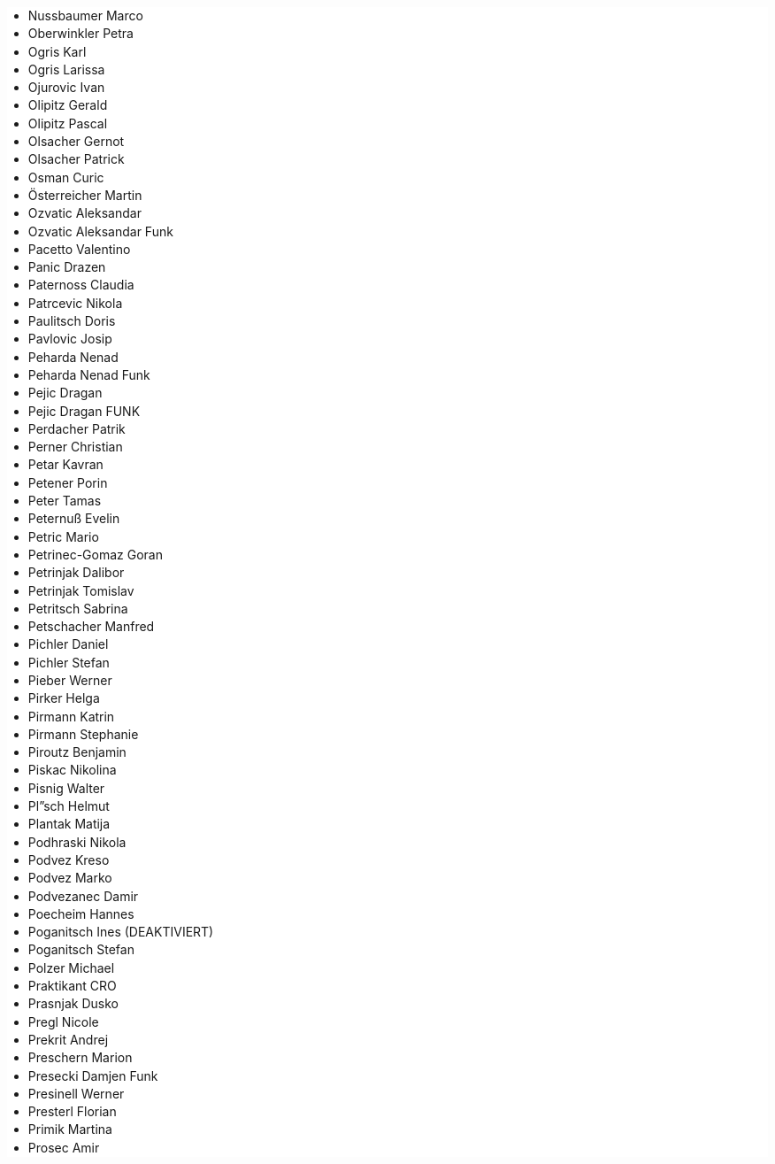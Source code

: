 * Nussbaumer Marco
* Oberwinkler Petra
* Ogris Karl
* Ogris Larissa
* Ojurovic Ivan
* Olipitz Gerald
* Olipitz Pascal
* Olsacher Gernot
* Olsacher Patrick
* Osman Curic
* Österreicher Martin
* Ozvatic Aleksandar
* Ozvatic Aleksandar Funk
* Pacetto Valentino
* Panic Drazen
* Paternoss Claudia
* Patrcevic Nikola
* Paulitsch Doris
* Pavlovic Josip
* Peharda Nenad
* Peharda Nenad Funk
* Pejic Dragan
* Pejic Dragan FUNK
* Perdacher Patrik
* Perner Christian
* Petar Kavran
* Petener Porin
* Peter Tamas
* Peternuß Evelin
* Petric Mario
* Petrinec-Gomaz Goran
* Petrinjak Dalibor
* Petrinjak Tomislav
* Petritsch Sabrina
* Petschacher Manfred
* Pichler Daniel
* Pichler Stefan
* Pieber Werner
* Pirker Helga
* Pirmann Katrin
* Pirmann Stephanie
* Piroutz Benjamin
* Piskac Nikolina
* Pisnig Walter
* Pl”sch Helmut
* Plantak Matija
* Podhraski Nikola
* Podvez Kreso
* Podvez Marko
* Podvezanec Damir
* Poecheim Hannes
* Poganitsch Ines (DEAKTIVIERT)
* Poganitsch Stefan
* Polzer Michael
* Praktikant CRO
* Prasnjak Dusko
* Pregl Nicole
* Prekrit Andrej
* Preschern Marion
* Presecki Damjen Funk
* Presinell Werner
* Presterl Florian
* Primik Martina
* Prosec Amir